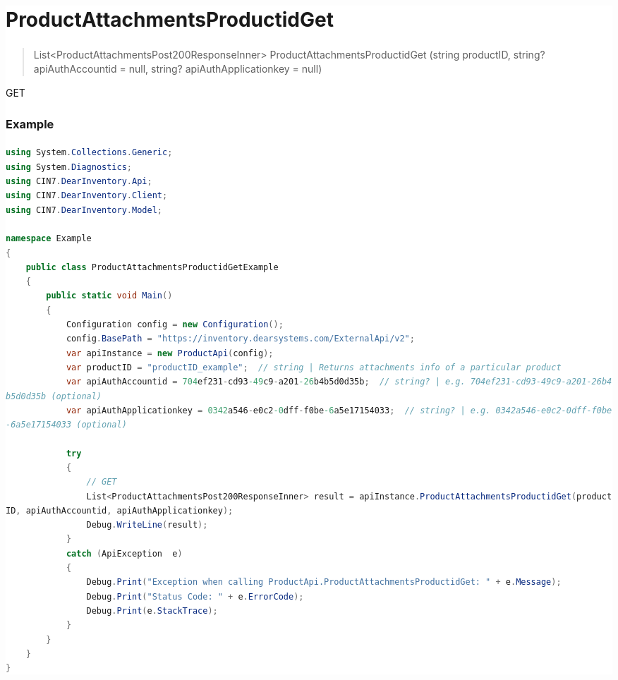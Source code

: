 <a id="productattachmentsproductidget"></a>

# **ProductAttachmentsProductidGet**

> List&lt;ProductAttachmentsPost200ResponseInner&gt; ProductAttachmentsProductidGet (string productID, string? apiAuthAccountid = null, string? apiAuthApplicationkey = null)

GET

### Example

```csharp
using System.Collections.Generic;
using System.Diagnostics;
using CIN7.DearInventory.Api;
using CIN7.DearInventory.Client;
using CIN7.DearInventory.Model;

namespace Example
{
    public class ProductAttachmentsProductidGetExample
    {
        public static void Main()
        {
            Configuration config = new Configuration();
            config.BasePath = "https://inventory.dearsystems.com/ExternalApi/v2";
            var apiInstance = new ProductApi(config);
            var productID = "productID_example";  // string | Returns attachments info of a particular product
            var apiAuthAccountid = 704ef231-cd93-49c9-a201-26b4b5d0d35b;  // string? | e.g. 704ef231-cd93-49c9-a201-26b4b5d0d35b (optional)
            var apiAuthApplicationkey = 0342a546-e0c2-0dff-f0be-6a5e17154033;  // string? | e.g. 0342a546-e0c2-0dff-f0be-6a5e17154033 (optional)

            try
            {
                // GET
                List<ProductAttachmentsPost200ResponseInner> result = apiInstance.ProductAttachmentsProductidGet(productID, apiAuthAccountid, apiAuthApplicationkey);
                Debug.WriteLine(result);
            }
            catch (ApiException  e)
            {
                Debug.Print("Exception when calling ProductApi.ProductAttachmentsProductidGet: " + e.Message);
                Debug.Print("Status Code: " + e.ErrorCode);
                Debug.Print(e.StackTrace);
            }
        }
    }
}
```
